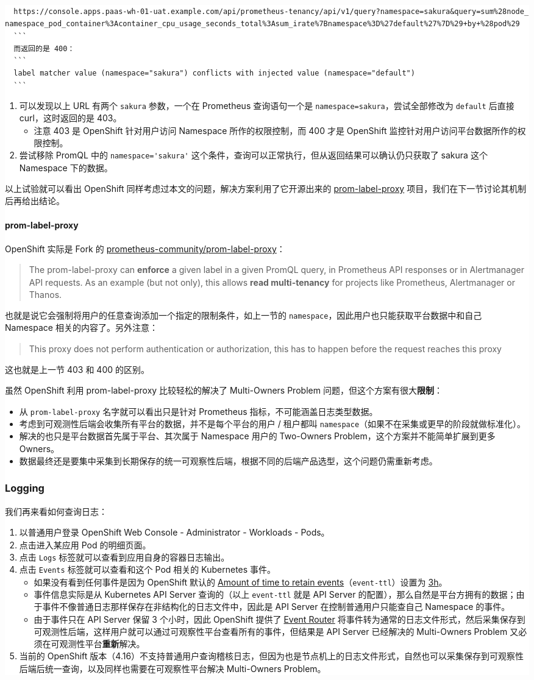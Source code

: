       https://console.apps.paas-wh-01-uat.example.com/api/prometheus-tenancy/api/v1/query?namespace=sakura&query=sum%28node_namespace_pod_container%3Acontainer_cpu_usage_seconds_total%3Asum_irate%7Bnamespace%3D%27default%27%7D%29+by+%28pod%29
      ```
      而返回的是 400：
      ```
      label matcher value (namespace="sakura") conflicts with injected value (namespace="default")
      ```
   1. 可以发现以上 URL 有两个 `sakura` 参数，一个在 Prometheus 查询语句一个是 `namespace=sakura`，尝试全部修改为 `default` 后直接 curl，这时返回的是 403。
      -  注意 403 是 OpenShift 针对用户访问 Namespace 所作的权限控制，而 400 才是 OpenShift 监控针对用户访问平台数据所作的权限控制。
   1. 尝试移除 PromQL 中的 `namespace='sakura'` 这个条件，查询可以正常执行，但从返回结果可以确认仍只获取了 sakura 这个 Namespace 下的数据。

以上试验就可以看出 OpenShift 同样考虑过本文的问题，解决方案利用了它开源出来的 [prom-label-proxy](https://github.com/openshift/prom-label-proxy#example-use) 项目，我们在下一节讨论其机制后再给出结论。

#### prom-label-proxy

OpenShift 实际是 Fork 的 [prometheus-community/prom-label-proxy](https://github.com/prometheus-community/prom-label-proxy)：

> The prom-label-proxy can **enforce** a given label in a given PromQL query, in Prometheus API responses or in Alertmanager API requests. As an example (but not only), this allows **read multi-tenancy** for projects like Prometheus, Alertmanager or Thanos.

也就是说它会强制将用户的任意查询添加一个指定的限制条件，如上一节的 `namespace`，因此用户也只能获取平台数据中和自己 Namespace 相关的内容了。另外注意：

> This proxy does not perform authentication or authorization, this has to happen before the request reaches this proxy

这也就是上一节 403 和 400 的区别。

虽然 OpenShift 利用 prom-label-proxy 比较轻松的解决了 Multi-Owners Problem 问题，但这个方案有很大**限制**：

- 从 `prom-label-proxy` 名字就可以看出只是针对 Prometheus 指标，不可能涵盖日志类型数据。
- 考虑到可观测性后端会收集所有平台的数据，并不是每个平台的用户 / 租户都叫 `namespace`（如果不在采集或更早的阶段就做标准化）。
- 解决的也只是平台数据首先属于平台、其次属于 Namespace 用户的 Two-Owners Problem，这个方案并不能简单扩展到更多 Owners。
- 数据最终还是要集中采集到长期保存的统一可观察性后端，根据不同的后端产品选型，这个问题仍需重新考虑。

### Logging

我们再来看如何查询日志：

1. 以普通用户登录 OpenShift Web Console - Administrator - Workloads - Pods。
1. 点击进入某应用 Pod 的明细页面。
1. 点击 `Logs` 标签就可以查看到应用自身的容器日志输出。
1. 点击 `Events` 标签就可以查看和这个 Pod 相关的 Kubernetes 事件。
   - 如果没有看到任何事件是因为 OpenShift 默认的 [Amount of time to retain events](https://v1-32.docs.kubernetes.io/docs/reference/command-line-tools-reference/kube-apiserver/)（`event-ttl`）设置为 [3h](https://github.com/openshift/cluster-kube-apiserver-operator/blob/release-4.16/bindata/assets/config/defaultconfig.yaml#L121)。
   - 事件信息实际是从 Kubernetes API Server 查询的（以上 `event-ttl` 就是 API Server 的配置），那么自然是平台方拥有的数据；由于事件不像普通日志那样保存在非结构化的日志文件中，因此是 API Server 在控制普通用户只能查自己 Namespace 的事件。
   - 由于事件只在 API Server 保留 3 个小时，因此 OpenShift 提供了 [Event Router](https://docs.redhat.com/en/documentation/openshift_container_platform/4.6/html/logging/cluster-logging-eventrouter) 将事件转为通常的日志文件形式，然后采集保存到可观测性后端，这样用户就可以通过可观察性平台查看所有的事件，但结果是 API Server 已经解决的 Multi-Owners Problem 又必须在可观测性平台**重新**解决。
1. 当前的 OpenShift 版本（4.16）不支持普通用户查询稽核日志，但因为也是节点机上的日志文件形式，自然也可以采集保存到可观察性后端后统一查询，以及同样也需要在可观察性平台解决 Multi-Owners Problem。
